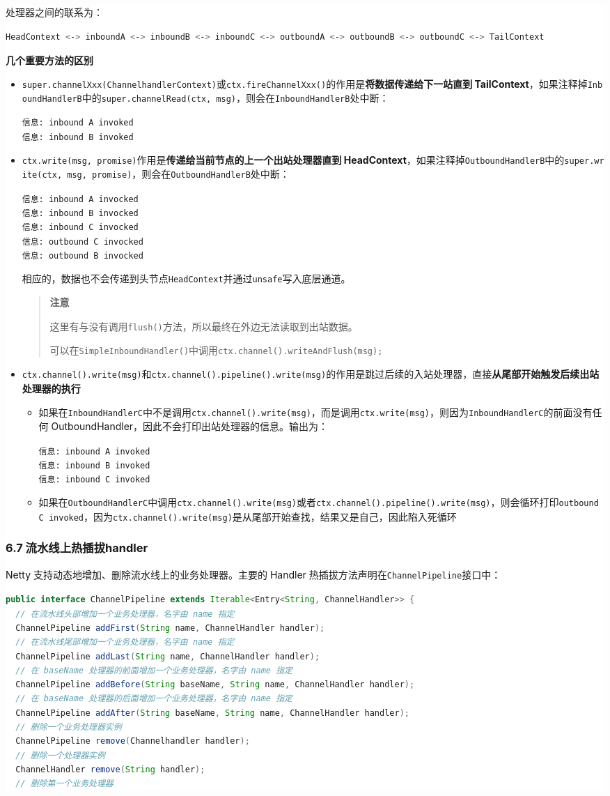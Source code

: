 处理器之间的联系为：

```bash
HeadContext <-> inboundA <-> inboundB <-> inboundC <-> outboundA <-> outboundB <-> outboundC <-> TailContext
```

**几个重要方法的区别**

-   `super.channelXxx(ChannelhandlerContext)`或`ctx.fireChannelXxx()`的作用是**将数据传递给下一站直到 TailContext**，如果注释掉`InboundHandlerB`中的`super.channelRead(ctx, msg)`，则会在`InboundHandlerB`处中断：

    ```bash
    信息: inbound A invoked
    信息: inbound B invoked
    ```

-   `ctx.write(msg, promise)`作用是**传递给当前节点的上一个出站处理器直到 HeadContext**，如果注释掉`OutboundHandlerB`中的`super.write(ctx, msg, promise)`，则会在`OutboundHandlerB`处中断：

    ```bash
    信息: inbound A invocked
    信息: inbound B invocked
    信息: inbound C invocked
    信息: outbound C invocked
    信息: outbound B invocked
    ```

    相应的，数据也不会传递到头节点`HeadContext`并通过`unsafe`写入底层通道。

    > **注意**
    >
    > 这里有与没有调用`flush()`方法，所以最终在外边无法读取到出站数据。
    >
    > 可以在`SimpleInboundHandler()`中调用`ctx.channel().writeAndFlush(msg);`

-   `ctx.channel().write(msg)`和`ctx.channel().pipeline().write(msg)`的作用是跳过后续的入站处理器，直接**从尾部开始触发后续出站处理器的执行**

    -   如果在`InboundHandlerC`中不是调用`ctx.channel().write(msg)`，而是调用`ctx.write(msg)`，则因为`InboundHandlerC`的前面没有任何 OutboundHandler，因此不会打印出站处理器的信息。输出为：

        ```bash
        信息: inbound A invoked
        信息: inbound B invoked
        信息: inbound C invoked
        ```

    -   如果在`OutboundHandlerC`中调用`ctx.channel().write(msg)`或者`ctx.channel().pipeline().write(msg)`，则会循环打印`outbound C invoked`，因为`ctx.channel().write(msg)`是从尾部开始查找，结果又是自己，因此陷入死循环

### 6.7 流水线上热插拔handler

Netty 支持动态地增加、删除流水线上的业务处理器。主要的 Handler 热插拔方法声明在`ChannelPipeline`接口中：

```java
public interface ChannelPipeline extends Iterable<Entry<String, ChannelHandler>> {
  // 在流水线头部增加一个业务处理器，名字由 name 指定
  ChannelPipeline addFirst(String name, ChannelHandler handler);
  // 在流水线尾部增加一个业务处理器，名字由 name 指定
  ChannelPipeline addLast(String name, ChannelHandler handler);
  // 在 baseName 处理器的前面增加一个业务处理器，名字由 name 指定
  ChannelPipeline addBefore(String baseName, String name, ChannelHandler handler);
  // 在 baseName 处理器的后面增加一个业务处理器，名字由 name 指定
  ChannelPipeline addAfter(String baseName, String name, ChannelHandler handler);
  // 删除一个业务处理器实例
  ChannelPipeline remove(Channelhandler handler);
  // 删除一个处理器实例
  ChannelHandler remove(String handler);
  // 删除第一个业务处理器
```